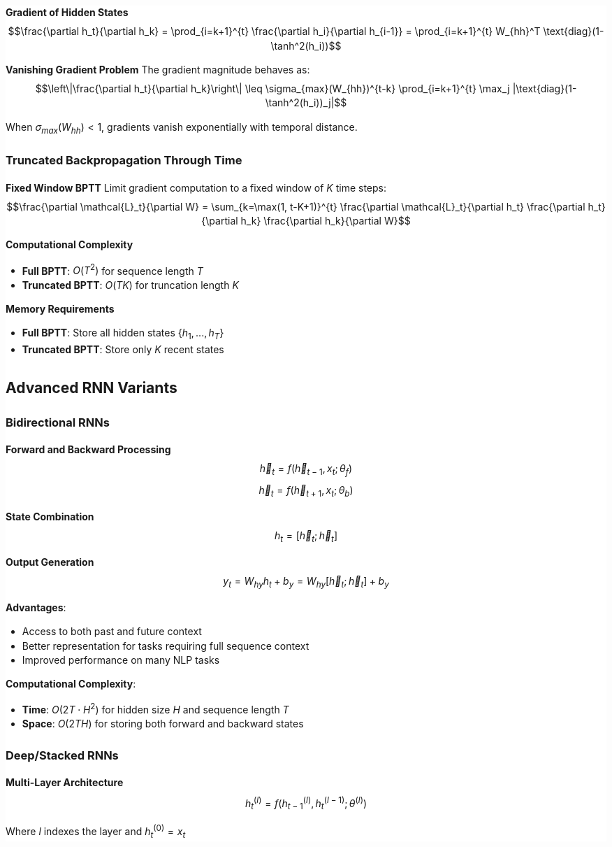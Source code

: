 **Gradient of Hidden States**
$$\frac{\partial h_t}{\partial h_k} = \prod_{i=k+1}^{t} \frac{\partial h_i}{\partial h_{i-1}} = \prod_{i=k+1}^{t} W_{hh}^T \text{diag}(1-\tanh^2(h_i))$$

**Vanishing Gradient Problem**
The gradient magnitude behaves as:
$$\left\|\frac{\partial h_t}{\partial h_k}\right\| \leq \sigma_{max}(W_{hh})^{t-k} \prod_{i=k+1}^{t} \max_j |\text{diag}(1-\tanh^2(h_i))_j|$$

When $\sigma_{max}(W_{hh}) < 1$, gradients vanish exponentially with temporal distance.

### Truncated Backpropagation Through Time

**Fixed Window BPTT**
Limit gradient computation to a fixed window of $K$ time steps:
$$\frac{\partial \mathcal{L}_t}{\partial W} = \sum_{k=\max(1, t-K+1)}^{t} \frac{\partial \mathcal{L}_t}{\partial h_t} \frac{\partial h_t}{\partial h_k} \frac{\partial h_k}{\partial W}$$

**Computational Complexity**
- **Full BPTT**: $O(T^2)$ for sequence length $T$
- **Truncated BPTT**: $O(TK)$ for truncation length $K$

**Memory Requirements**
- **Full BPTT**: Store all hidden states $\{h_1, ..., h_T\}$
- **Truncated BPTT**: Store only $K$ recent states

## Advanced RNN Variants

### Bidirectional RNNs

**Forward and Backward Processing**
$$\overrightarrow{h}_t = f(\overrightarrow{h}_{t-1}, x_t; \theta_f)$$
$$\overleftarrow{h}_t = f(\overleftarrow{h}_{t+1}, x_t; \theta_b)$$

**State Combination**
$$h_t = [\overrightarrow{h}_t; \overleftarrow{h}_t]$$

**Output Generation**
$$y_t = W_{hy} h_t + b_y = W_{hy} [\overrightarrow{h}_t; \overleftarrow{h}_t] + b_y$$

**Advantages**:
- Access to both past and future context
- Better representation for tasks requiring full sequence context
- Improved performance on many NLP tasks

**Computational Complexity**:
- **Time**: $O(2T \cdot H^2)$ for hidden size $H$ and sequence length $T$
- **Space**: $O(2TH)$ for storing both forward and backward states

### Deep/Stacked RNNs

**Multi-Layer Architecture**
$$h_t^{(l)} = f(h_{t-1}^{(l)}, h_t^{(l-1)}; \theta^{(l)})$$

Where $l$ indexes the layer and $h_t^{(0)} = x_t$
